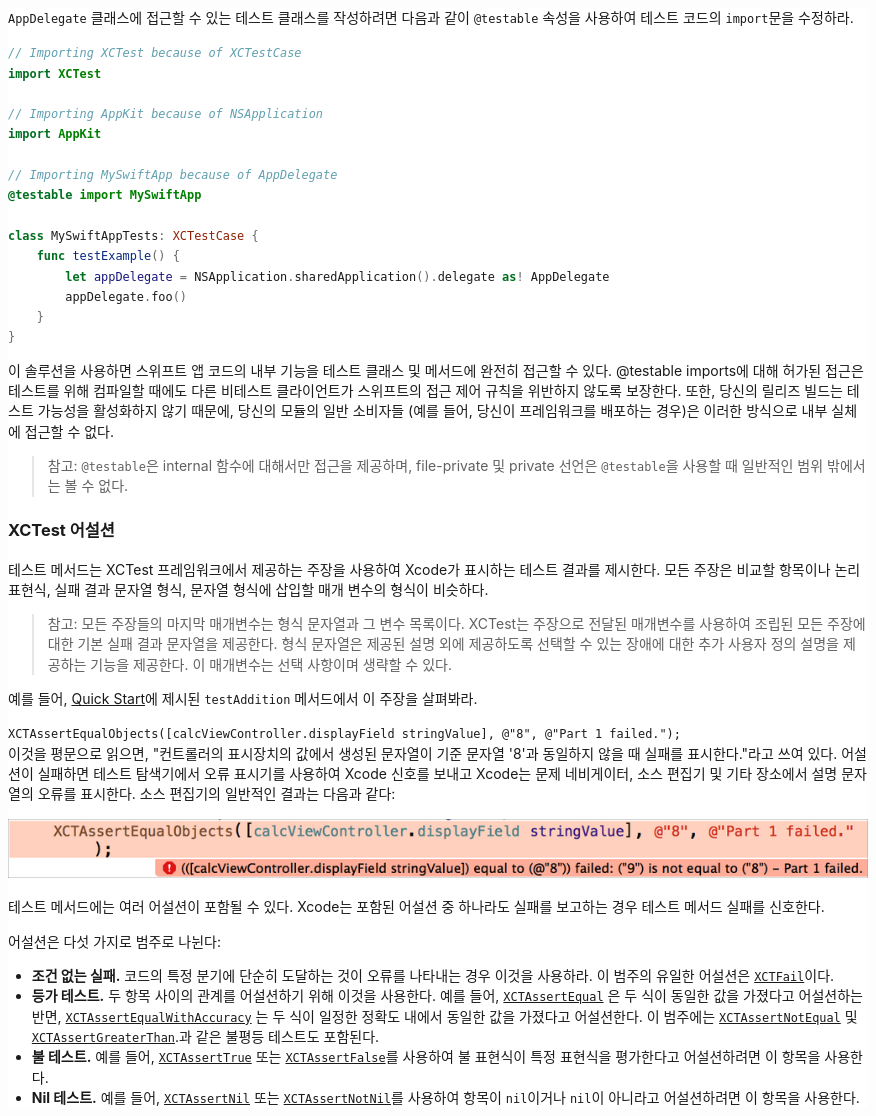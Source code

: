 `AppDelegate` 클래스에 접근할 수 있는 테스트 클래스를 작성하려면 다음과 같이 `@testable` 속성을 사용하여 테스트 코드의 `import`문을 수정하라.

```swift
// Importing XCTest because of XCTestCase
import XCTest
 
// Importing AppKit because of NSApplication
import AppKit
 
// Importing MySwiftApp because of AppDelegate
@testable import MySwiftApp
 
class MySwiftAppTests: XCTestCase {
    func testExample() {
        let appDelegate = NSApplication.sharedApplication().delegate as! AppDelegate
        appDelegate.foo()
    }
}
```

이 솔루션을 사용하면 스위프트 앱 코드의 내부 기능을 테스트 클래스 및 메서드에 완전히 접근할 수 있다. @testable imports에 대해 허가된 접근은 테스트를 위해 컴파일할 때에도 다른 비테스트 클라이언트가 스위프트의 접근 제어 규칙을 위반하지 않도록 보장한다. 또한, 당신의 릴리즈 빌드는 테스트 가능성을 활성화하지 않기 때문에, 당신의 모듈의 일반 소비자들 \(예를 들어, 당신이 프레임워크를 배포하는 경우\)은 이러한 방식으로 내부 실체에 접근할 수 없다.

> 참고: `@testable`은 internal 함수에 대해서만 접근을 제공하며, file-private 및 private 선언은 `@testable`을 사용할 때 일반적인 범위 밖에서는 볼 수 없다.

### XCTest 어설션

테스트 메서드는 XCTest 프레임워크에서 제공하는 주장을 사용하여 Xcode가 표시하는 테스트 결과를 제시한다. 모든 주장은 비교할 항목이나 논리 표현식, 실패 결과 문자열 형식, 문자열 형식에 삽입할 매개 변수의 형식이 비슷하다.

> 참고: 모든 주장들의 마지막 매개변수는 형식 문자열과 그 변수 목록이다. XCTest는 주장으로 전달된 매개변수를 사용하여 조립된 모든 주장에 대한 기본 실패 결과 문자열을 제공한다. 형식 문자열은 제공된 설명 외에 제공하도록 선택할 수 있는 장애에 대한 추가 사용자 정의 설명을 제공하는 기능을 제공한다. 이 매개변수는 선택 사항이며 생략할 수 있다.

예를 들어, [Quick Start](https://developer.apple.com/library/archive/documentation/DeveloperTools/Conceptual/testing_with_xcode/chapters/02-quick_start.html#//apple_ref/doc/uid/TP40014132-CH2-SW1)에 제시된 `testAddition` 메서드에서 이 주장을 살펴봐라.

`XCTAssertEqualObjects([calcViewController.displayField stringValue], @"8", @"Part 1 failed.");`  
이것을 평문으로 읽으면, "컨트롤러의 표시장치의 값에서 생성된 문자열이 기준 문자열 '8'과 동일하지 않을 때 실패를 표시한다."라고 쓰여 있다. 어설션이 실패하면 테스트 탐색기에서 오류 표시기를 사용하여 Xcode 신호를 보내고 Xcode는 문제 네비게이터, 소스 편집기 및 기타 장소에서 설명 문자열의 오류를 표시한다. 소스 편집기의 일반적인 결과는 다음과 같다:

![](../.gitbook/assets/twx-test_failure_assert_result_2x.png)

테스트 메서드에는 여러 어설션이 포함될 수 있다. Xcode는 포함된 어설션 중 하나라도 실패를 보고하는 경우 테스트 메서드 실패를 신호한다.

어설션은 다섯 가지로 범주로 나뉜다:



* **조건 없는 실패.** 코드의 특정 분기에 단순히 도달하는 것이 오류를 나타내는 경우 이것을 사용하라. 이 범주의 유일한 어설션은 [`XCTFail`](https://developer.apple.com/documentation/xctest/xctfail)이다.
* **등가 테스트.** 두 항목 사이의 관계를 어설션하기 위해 이것을 사용한다. 예를 들어, [`XCTAssertEqual`](https://developer.apple.com/documentation/xctest/xctassertequal) 은 두 식이 동일한 값을 가졌다고 어설션하는 반면, [`XCTAssertEqualWithAccuracy`](https://developer.apple.com/documentation/xctest/xctassertequalwithaccuracy) 는 두 식이 일정한 정확도 내에서 동일한 값을 가졌다고 어설션한다. 이 범주에는 [`XCTAssertNotEqual`](https://developer.apple.com/documentation/xctest/xctassertnotequal) 및 [`XCTAssertGreaterThan`](https://developer.apple.com/documentation/xctest/xctassertgreaterthan).과 같은 불평등 테스트도 포함된다.
* **불 테스트.** 예를 들어, [`XCTAssertTrue`](https://developer.apple.com/documentation/xctest/xctasserttrue) 또는 [`XCTAssertFalse`](https://developer.apple.com/documentation/xctest/xctassertfalse)를 사용하여 불 표현식이 특정 표현식을 평가한다고 어설션하려면 이 항목을 사용한다.
* **Nil 테스트.** 예를 들어, [`XCTAssertNil`](https://developer.apple.com/documentation/xctest/xctassertnil) 또는 [`XCTAssertNotNil`](https://developer.apple.com/documentation/xctest/xctassertnotnil)를 사용하여 항목이 `nil`이거나 `nil`이 아니라고 어설션하려면 이 항목을 사용한다.